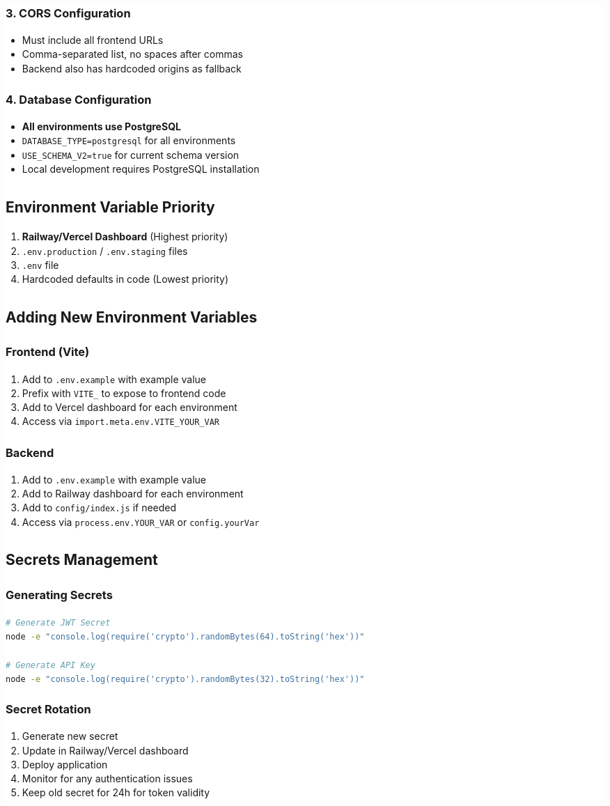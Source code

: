 ### 3. CORS Configuration
- Must include all frontend URLs
- Comma-separated list, no spaces after commas
- Backend also has hardcoded origins as fallback

### 4. Database Configuration
- **All environments use PostgreSQL**
- `DATABASE_TYPE=postgresql` for all environments
- `USE_SCHEMA_V2=true` for current schema version
- Local development requires PostgreSQL installation

## Environment Variable Priority

1. **Railway/Vercel Dashboard** (Highest priority)
2. `.env.production` / `.env.staging` files
3. `.env` file
4. Hardcoded defaults in code (Lowest priority)

## Adding New Environment Variables

### Frontend (Vite)
1. Add to `.env.example` with example value
2. Prefix with `VITE_` to expose to frontend code
3. Add to Vercel dashboard for each environment
4. Access via `import.meta.env.VITE_YOUR_VAR`

### Backend
1. Add to `.env.example` with example value
2. Add to Railway dashboard for each environment
3. Add to `config/index.js` if needed
4. Access via `process.env.YOUR_VAR` or `config.yourVar`

## Secrets Management

### Generating Secrets

```bash
# Generate JWT Secret
node -e "console.log(require('crypto').randomBytes(64).toString('hex'))"

# Generate API Key
node -e "console.log(require('crypto').randomBytes(32).toString('hex'))"
```

### Secret Rotation
1. Generate new secret
2. Update in Railway/Vercel dashboard
3. Deploy application
4. Monitor for any authentication issues
5. Keep old secret for 24h for token validity
